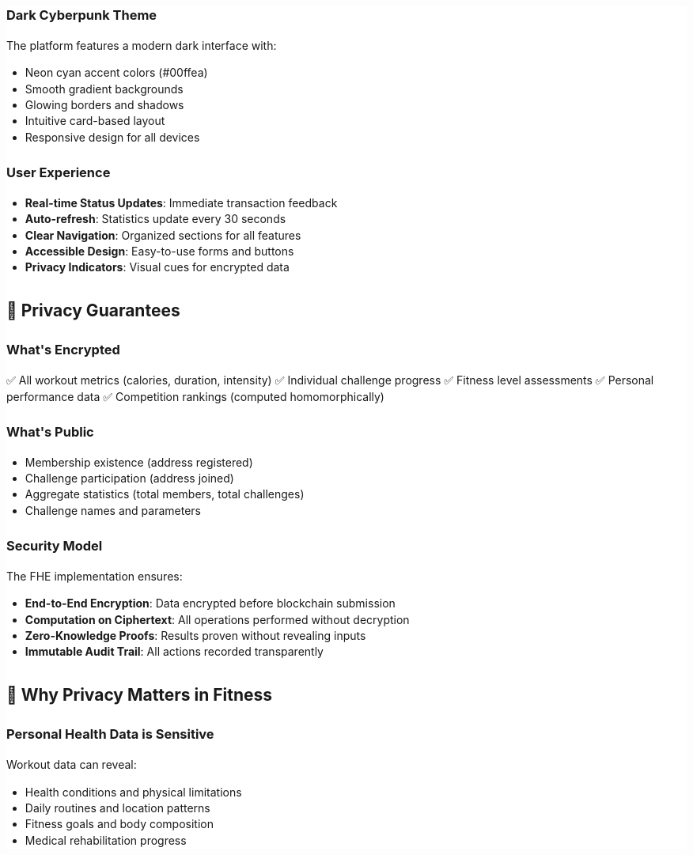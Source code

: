 ### Dark Cyberpunk Theme

The platform features a modern dark interface with:
- Neon cyan accent colors (#00ffea)
- Smooth gradient backgrounds
- Glowing borders and shadows
- Intuitive card-based layout
- Responsive design for all devices

### User Experience

- **Real-time Status Updates**: Immediate transaction feedback
- **Auto-refresh**: Statistics update every 30 seconds
- **Clear Navigation**: Organized sections for all features
- **Accessible Design**: Easy-to-use forms and buttons
- **Privacy Indicators**: Visual cues for encrypted data

## 🔐 Privacy Guarantees

### What's Encrypted

✅ All workout metrics (calories, duration, intensity)
✅ Individual challenge progress
✅ Fitness level assessments
✅ Personal performance data
✅ Competition rankings (computed homomorphically)

### What's Public

- Membership existence (address registered)
- Challenge participation (address joined)
- Aggregate statistics (total members, total challenges)
- Challenge names and parameters

### Security Model

The FHE implementation ensures:
- **End-to-End Encryption**: Data encrypted before blockchain submission
- **Computation on Ciphertext**: All operations performed without decryption
- **Zero-Knowledge Proofs**: Results proven without revealing inputs
- **Immutable Audit Trail**: All actions recorded transparently

## 🌟 Why Privacy Matters in Fitness

### Personal Health Data is Sensitive

Workout data can reveal:
- Health conditions and physical limitations
- Daily routines and location patterns
- Fitness goals and body composition
- Medical rehabilitation progress
